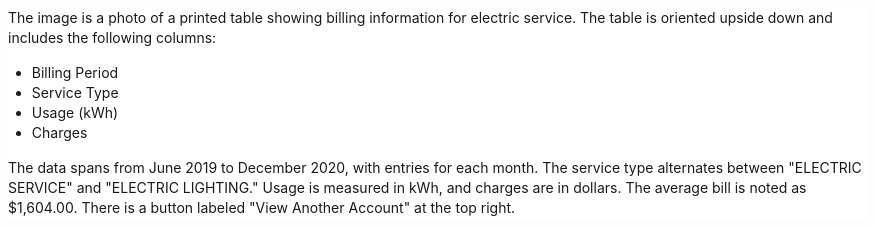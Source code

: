The image is a photo of a printed table showing billing information for electric service. The table is oriented upside down and includes the following columns: 

- Billing Period
- Service Type
- Usage (kWh)
- Charges

The data spans from June 2019 to December 2020, with entries for each month. The service type alternates between "ELECTRIC SERVICE" and "ELECTRIC LIGHTING." Usage is measured in kWh, and charges are in dollars. The average bill is noted as $1,604.00. There is a button labeled "View Another Account" at the top right.
